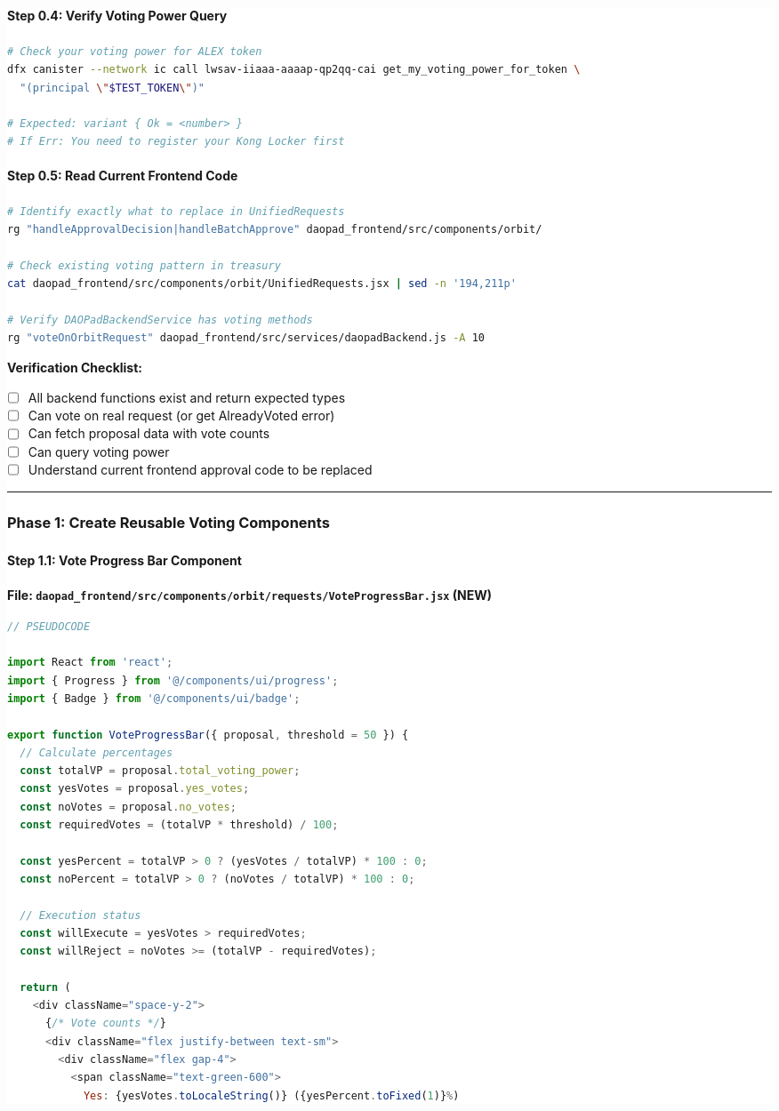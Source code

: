 #### Step 0.4: Verify Voting Power Query

```bash
# Check your voting power for ALEX token
dfx canister --network ic call lwsav-iiaaa-aaaap-qp2qq-cai get_my_voting_power_for_token \
  "(principal \"$TEST_TOKEN\")"

# Expected: variant { Ok = <number> }
# If Err: You need to register your Kong Locker first
```

#### Step 0.5: Read Current Frontend Code

```bash
# Identify exactly what to replace in UnifiedRequests
rg "handleApprovalDecision|handleBatchApprove" daopad_frontend/src/components/orbit/

# Check existing voting pattern in treasury
cat daopad_frontend/src/components/orbit/UnifiedRequests.jsx | sed -n '194,211p'

# Verify DAOPadBackendService has voting methods
rg "voteOnOrbitRequest" daopad_frontend/src/services/daopadBackend.js -A 10
```

**Verification Checklist:**
- [ ] All backend functions exist and return expected types
- [ ] Can vote on real request (or get AlreadyVoted error)
- [ ] Can fetch proposal data with vote counts
- [ ] Can query voting power
- [ ] Understand current frontend approval code to be replaced

---

### Phase 1: Create Reusable Voting Components

#### Step 1.1: Vote Progress Bar Component

**File: `daopad_frontend/src/components/orbit/requests/VoteProgressBar.jsx` (NEW)**
```javascript
// PSEUDOCODE

import React from 'react';
import { Progress } from '@/components/ui/progress';
import { Badge } from '@/components/ui/badge';

export function VoteProgressBar({ proposal, threshold = 50 }) {
  // Calculate percentages
  const totalVP = proposal.total_voting_power;
  const yesVotes = proposal.yes_votes;
  const noVotes = proposal.no_votes;
  const requiredVotes = (totalVP * threshold) / 100;

  const yesPercent = totalVP > 0 ? (yesVotes / totalVP) * 100 : 0;
  const noPercent = totalVP > 0 ? (noVotes / totalVP) * 100 : 0;

  // Execution status
  const willExecute = yesVotes > requiredVotes;
  const willReject = noVotes >= (totalVP - requiredVotes);

  return (
    <div className="space-y-2">
      {/* Vote counts */}
      <div className="flex justify-between text-sm">
        <div className="flex gap-4">
          <span className="text-green-600">
            Yes: {yesVotes.toLocaleString()} ({yesPercent.toFixed(1)}%)
```